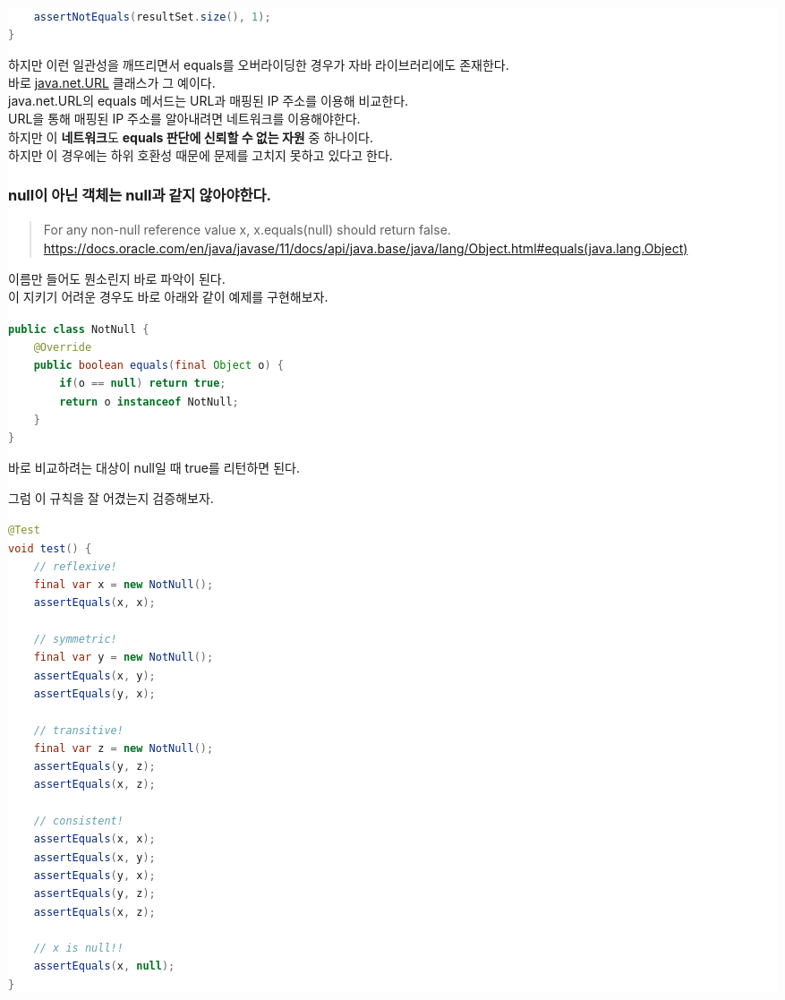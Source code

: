 ```java
    assertNotEquals(resultSet.size(), 1);
}
```

하지만 이런 일관성을 깨뜨리면서 equals를 오버라이딩한 경우가 자바 라이브러리에도 존재한다.  
바로 [java.net.URL](https://docs.oracle.com/en/java/javase/11/docs/api/java.base/java/net/URL.html) 클래스가 그 예이다.  
java.net.URL의 equals 메서드는 URL과 매핑된 IP 주소를 이용해 비교한다.  
URL을 통해 매핑된 IP 주소를 알아내려면 네트워크를 이용해야한다.  
하지만 이 **네트워크**도 **equals 판단에 신뢰할 수 없는 자원** 중 하나이다.  
하지만 이 경우에는 하위 호환성 때문에 문제를 고치지 못하고 있다고 한다.

### null이 아닌 객체는 null과 같지 않아야한다.
> For any non-null reference value x, x.equals(null) should return false.
  https://docs.oracle.com/en/java/javase/11/docs/api/java.base/java/lang/Object.html#equals(java.lang.Object)
  
이름만 들어도 뭔소린지 바로 파악이 된다.  
이 지키기 어려운 경우도 바로 아래와 같이 예제를 구현해보자.  
```java
public class NotNull {
    @Override
    public boolean equals(final Object o) {
        if(o == null) return true;
        return o instanceof NotNull;
    }
}
```
바로 비교하려는 대상이 null일 때 true를 리턴하면 된다.  

그럼 이 규칙을 잘 어겼는지 검증해보자.  
```java
@Test
void test() {
    // reflexive!
    final var x = new NotNull();
    assertEquals(x, x);

    // symmetric!
    final var y = new NotNull();
    assertEquals(x, y);
    assertEquals(y, x);

    // transitive!
    final var z = new NotNull();
    assertEquals(y, z);
    assertEquals(x, z);
    
    // consistent!
    assertEquals(x, x);
    assertEquals(x, y);
    assertEquals(y, x);
    assertEquals(y, z);
    assertEquals(x, z);

    // x is null!!
    assertEquals(x, null);
}
```
